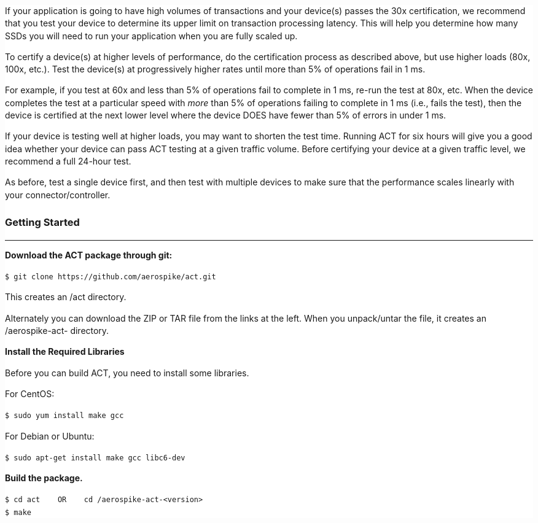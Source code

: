 If your application is going to have high volumes of transactions and your
device(s) passes the 30x certification, we recommend that you test your device
to determine its upper limit on transaction processing latency.  This will help
you determine how many SSDs you will need to run your application when you are
fully scaled up.

To certify a device(s) at higher levels of performance, do the certification
process as described above, but use higher loads (80x, 100x, etc.).  Test the
device(s) at progressively higher rates until more than 5% of operations fail in
1 ms.

For example, if you test at 60x and less than 5% of operations fail to complete
in 1 ms, re-run the test at 80x, etc.  When the device completes the test at a
particular speed with *more* than 5% of operations failing to complete in 1 ms
(i.e., fails the test), then the device is certified at the next lower level
where the device DOES have fewer than 5% of errors in under 1 ms.

If your device is testing well at higher loads, you may want to shorten the test
time.  Running ACT for six hours will give you a good idea whether your device
can pass ACT testing at a given traffic volume.  Before certifying your device
at a given traffic level, we recommend a full 24-hour test.

As before, test a single device first, and then test with multiple devices to
make sure that the performance scales linearly with your connector/controller.

### Getting Started
--------------------

**Download the ACT package through git:**

```
$ git clone https://github.com/aerospike/act.git
```
This creates an /act directory.

Alternately you can download the ZIP or TAR file from the links at the left.
When you unpack/untar the file, it creates an /aerospike-act-<version>
directory.

**Install the Required Libraries**

Before you can build ACT, you need to install some libraries.

For CentOS:
```
$ sudo yum install make gcc
```

For Debian or Ubuntu:
```
$ sudo apt-get install make gcc libc6-dev
```

**Build the package.**

```
$ cd act    OR    cd /aerospike-act-<version>
$ make
```
